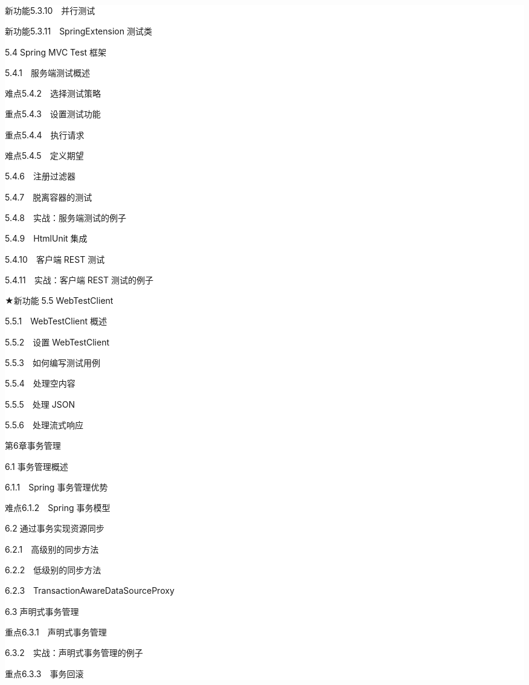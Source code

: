 新功能5.3.10 并行测试

新功能5.3.11 SpringExtension 测试类

5.4 Spring MVC Test 框架

5.4.1 服务端测试概述

难点5.4.2 选择测试策略

重点5.4.3 设置测试功能

重点5.4.4 执行请求

难点5.4.5 定义期望

5.4.6 注册过滤器

5.4.7 脱离容器的测试

5.4.8 实战：服务端测试的例子

5.4.9 HtmlUnit 集成

5.4.10 客户端 REST 测试

5.4.11 实战：客户端 REST 测试的例子

★新功能 5.5 WebTestClient

5.5.1 WebTestClient 概述

5.5.2 设置 WebTestClient

5.5.3 如何编写测试用例

5.5.4 处理空内容

5.5.5 处理 JSON

5.5.6 处理流式响应

第6章事务管理

6.1 事务管理概述

6.1.1 Spring 事务管理优势

难点6.1.2 Spring 事务模型

6.2 通过事务实现资源同步

6.2.1 高级别的同步方法

6.2.2 低级别的同步方法

6.2.3 TransactionAwareDataSourceProxy

6.3 声明式事务管理

重点6.3.1 声明式事务管理

6.3.2 实战：声明式事务管理的例子

重点6.3.3 事务回滚
